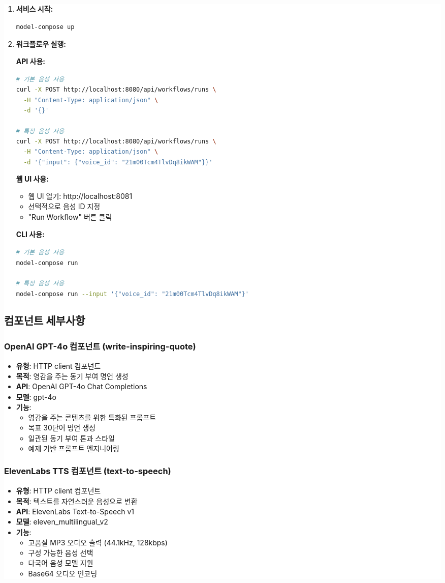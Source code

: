 1. **서비스 시작:**
   ```bash
   model-compose up
   ```

2. **워크플로우 실행:**

   **API 사용:**
   ```bash
   # 기본 음성 사용
   curl -X POST http://localhost:8080/api/workflows/runs \
     -H "Content-Type: application/json" \
     -d '{}'

   # 특정 음성 사용
   curl -X POST http://localhost:8080/api/workflows/runs \
     -H "Content-Type: application/json" \
     -d '{"input": {"voice_id": "21m00Tcm4TlvDq8ikWAM"}}'
   ```

   **웹 UI 사용:**
   - 웹 UI 열기: http://localhost:8081
   - 선택적으로 음성 ID 지정
   - "Run Workflow" 버튼 클릭

   **CLI 사용:**
   ```bash
   # 기본 음성 사용
   model-compose run

   # 특정 음성 사용
   model-compose run --input '{"voice_id": "21m00Tcm4TlvDq8ikWAM"}'
   ```

## 컴포넌트 세부사항

### OpenAI GPT-4o 컴포넌트 (write-inspiring-quote)
- **유형**: HTTP client 컴포넌트
- **목적**: 영감을 주는 동기 부여 명언 생성
- **API**: OpenAI GPT-4o Chat Completions
- **모델**: gpt-4o
- **기능**:
  - 영감을 주는 콘텐츠를 위한 특화된 프롬프트
  - 목표 30단어 명언 생성
  - 일관된 동기 부여 톤과 스타일
  - 예제 기반 프롬프트 엔지니어링

### ElevenLabs TTS 컴포넌트 (text-to-speech)
- **유형**: HTTP client 컴포넌트
- **목적**: 텍스트를 자연스러운 음성으로 변환
- **API**: ElevenLabs Text-to-Speech v1
- **모델**: eleven_multilingual_v2
- **기능**:
  - 고품질 MP3 오디오 출력 (44.1kHz, 128kbps)
  - 구성 가능한 음성 선택
  - 다국어 음성 모델 지원
  - Base64 오디오 인코딩
